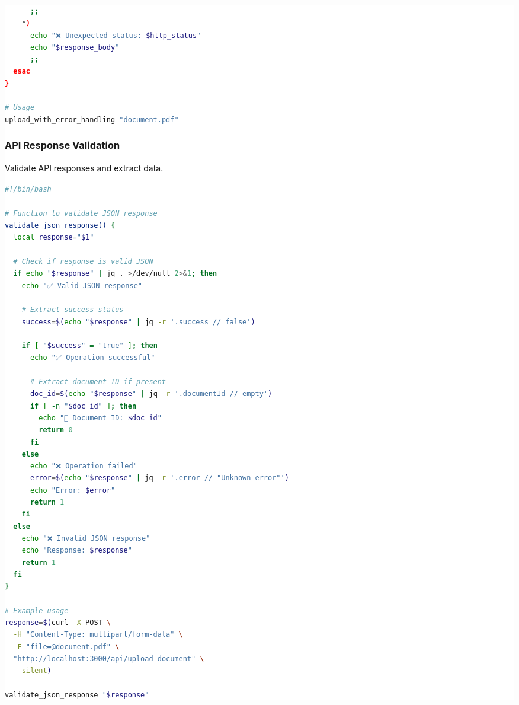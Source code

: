 ```bash
      ;;
    *)
      echo "❌ Unexpected status: $http_status"
      echo "$response_body"
      ;;
  esac
}

# Usage
upload_with_error_handling "document.pdf"
```

### API Response Validation

Validate API responses and extract data.

```bash
#!/bin/bash

# Function to validate JSON response
validate_json_response() {
  local response="$1"
  
  # Check if response is valid JSON
  if echo "$response" | jq . >/dev/null 2>&1; then
    echo "✅ Valid JSON response"
    
    # Extract success status
    success=$(echo "$response" | jq -r '.success // false')
    
    if [ "$success" = "true" ]; then
      echo "✅ Operation successful"
      
      # Extract document ID if present
      doc_id=$(echo "$response" | jq -r '.documentId // empty')
      if [ -n "$doc_id" ]; then
        echo "📄 Document ID: $doc_id"
        return 0
      fi
    else
      echo "❌ Operation failed"
      error=$(echo "$response" | jq -r '.error // "Unknown error"')
      echo "Error: $error"
      return 1
    fi
  else
    echo "❌ Invalid JSON response"
    echo "Response: $response"
    return 1
  fi
}

# Example usage
response=$(curl -X POST \
  -H "Content-Type: multipart/form-data" \
  -F "file=@document.pdf" \
  "http://localhost:3000/api/upload-document" \
  --silent)

validate_json_response "$response"
```
